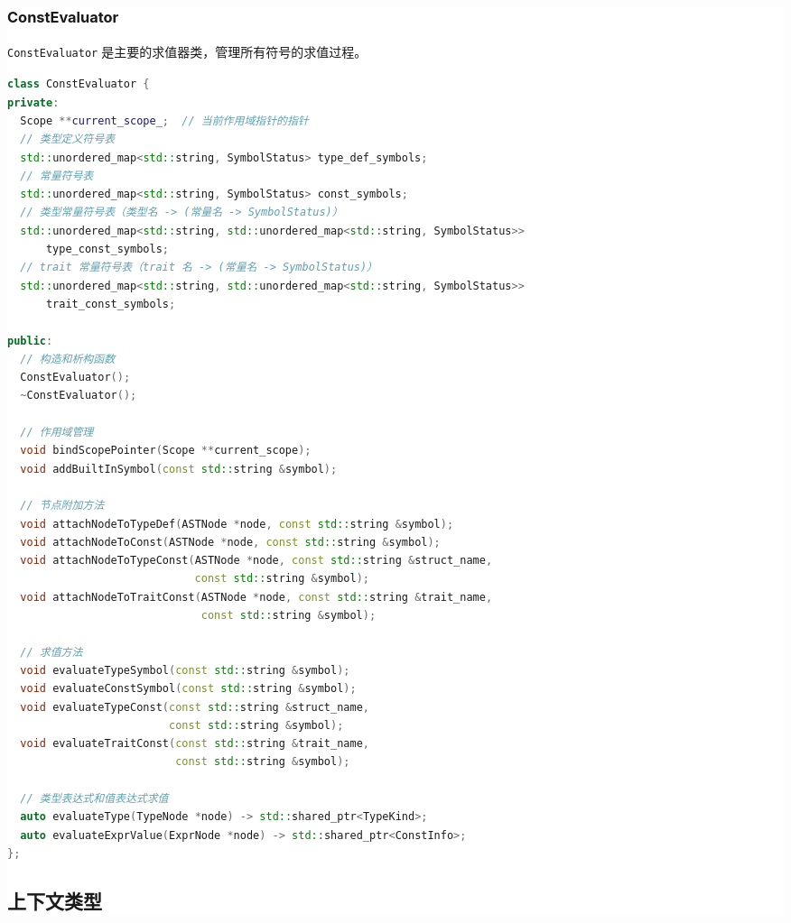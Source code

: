 ### ConstEvaluator

`ConstEvaluator` 是主要的求值器类，管理所有符号的求值过程。

```cpp
class ConstEvaluator {
private:
  Scope **current_scope_;  // 当前作用域指针的指针
  // 类型定义符号表
  std::unordered_map<std::string, SymbolStatus> type_def_symbols;
  // 常量符号表
  std::unordered_map<std::string, SymbolStatus> const_symbols;
  // 类型常量符号表（类型名 -> (常量名 -> SymbolStatus)）
  std::unordered_map<std::string, std::unordered_map<std::string, SymbolStatus>>
      type_const_symbols;
  // trait 常量符号表（trait 名 -> (常量名 -> SymbolStatus)）
  std::unordered_map<std::string, std::unordered_map<std::string, SymbolStatus>>
      trait_const_symbols;
      
public:
  // 构造和析构函数
  ConstEvaluator();
  ~ConstEvaluator();
  
  // 作用域管理
  void bindScopePointer(Scope **current_scope);
  void addBuiltInSymbol(const std::string &symbol);
  
  // 节点附加方法
  void attachNodeToTypeDef(ASTNode *node, const std::string &symbol);
  void attachNodeToConst(ASTNode *node, const std::string &symbol);
  void attachNodeToTypeConst(ASTNode *node, const std::string &struct_name,
                             const std::string &symbol);
  void attachNodeToTraitConst(ASTNode *node, const std::string &trait_name,
                              const std::string &symbol);
  
  // 求值方法
  void evaluateTypeSymbol(const std::string &symbol);
  void evaluateConstSymbol(const std::string &symbol);
  void evaluateTypeConst(const std::string &struct_name,
                         const std::string &symbol);
  void evaluateTraitConst(const std::string &trait_name,
                          const std::string &symbol);
  
  // 类型表达式和值表达式求值
  auto evaluateType(TypeNode *node) -> std::shared_ptr<TypeKind>;
  auto evaluateExprValue(ExprNode *node) -> std::shared_ptr<ConstInfo>;
};
```

## 上下文类型
